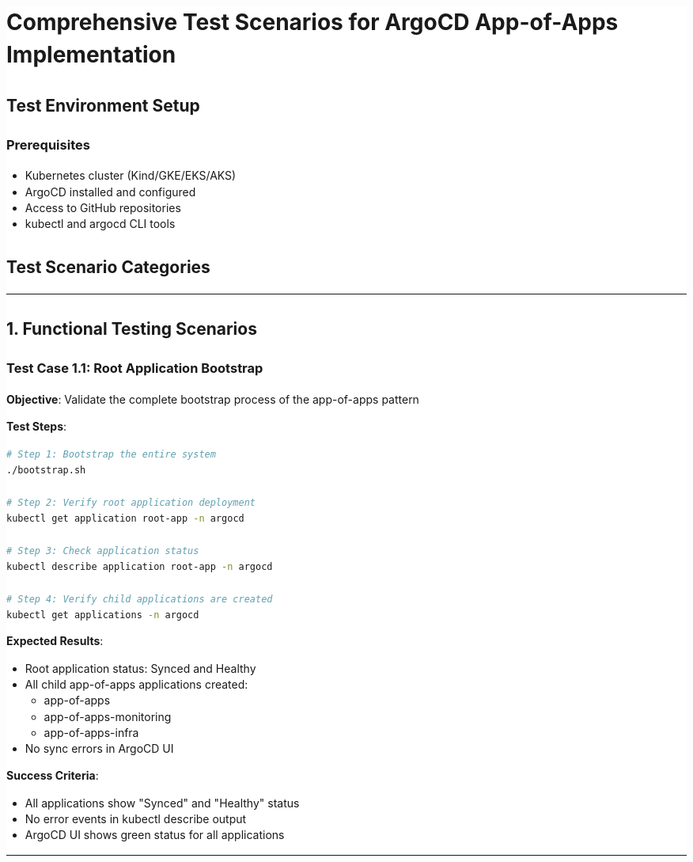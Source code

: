 # Comprehensive Test Scenarios for ArgoCD App-of-Apps Implementation

## Test Environment Setup

### Prerequisites
- Kubernetes cluster (Kind/GKE/EKS/AKS)
- ArgoCD installed and configured
- Access to GitHub repositories
- kubectl and argocd CLI tools

## Test Scenario Categories

---

## 1. Functional Testing Scenarios

### Test Case 1.1: Root Application Bootstrap
**Objective**: Validate the complete bootstrap process of the app-of-apps pattern

**Test Steps**:
```bash
# Step 1: Bootstrap the entire system
./bootstrap.sh

# Step 2: Verify root application deployment
kubectl get application root-app -n argocd

# Step 3: Check application status
kubectl describe application root-app -n argocd

# Step 4: Verify child applications are created
kubectl get applications -n argocd
```

**Expected Results**:
- Root application status: Synced and Healthy
- All child app-of-apps applications created:
  - app-of-apps
  - app-of-apps-monitoring  
  - app-of-apps-infra
- No sync errors in ArgoCD UI

**Success Criteria**:
- All applications show "Synced" and "Healthy" status
- No error events in kubectl describe output
- ArgoCD UI shows green status for all applications

---
